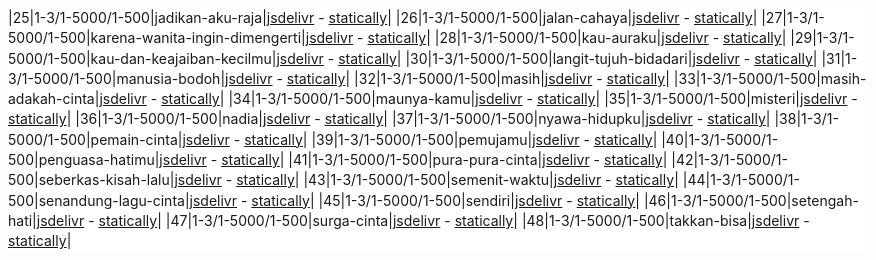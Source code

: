 |25|1-3/1-5000/1-500|jadikan-aku-raja|[jsdelivr](https://cdn.jsdelivr.net/gh/dbchord/png-c-600x600_1-3/1-5000/1-500/jadikan-aku-raja.png) - [statically](https://cdn.statically.io/gh/dbchord/png-c-600x600_1-3/img/1-5000/1-500/jadikan-aku-raja.png)|
|26|1-3/1-5000/1-500|jalan-cahaya|[jsdelivr](https://cdn.jsdelivr.net/gh/dbchord/png-c-600x600_1-3/1-5000/1-500/jalan-cahaya.png) - [statically](https://cdn.statically.io/gh/dbchord/png-c-600x600_1-3/img/1-5000/1-500/jalan-cahaya.png)|
|27|1-3/1-5000/1-500|karena-wanita-ingin-dimengerti|[jsdelivr](https://cdn.jsdelivr.net/gh/dbchord/png-c-600x600_1-3/1-5000/1-500/karena-wanita-ingin-dimengerti.png) - [statically](https://cdn.statically.io/gh/dbchord/png-c-600x600_1-3/img/1-5000/1-500/karena-wanita-ingin-dimengerti.png)|
|28|1-3/1-5000/1-500|kau-auraku|[jsdelivr](https://cdn.jsdelivr.net/gh/dbchord/png-c-600x600_1-3/1-5000/1-500/kau-auraku.png) - [statically](https://cdn.statically.io/gh/dbchord/png-c-600x600_1-3/img/1-5000/1-500/kau-auraku.png)|
|29|1-3/1-5000/1-500|kau-dan-keajaiban-kecilmu|[jsdelivr](https://cdn.jsdelivr.net/gh/dbchord/png-c-600x600_1-3/1-5000/1-500/kau-dan-keajaiban-kecilmu.png) - [statically](https://cdn.statically.io/gh/dbchord/png-c-600x600_1-3/img/1-5000/1-500/kau-dan-keajaiban-kecilmu.png)|
|30|1-3/1-5000/1-500|langit-tujuh-bidadari|[jsdelivr](https://cdn.jsdelivr.net/gh/dbchord/png-c-600x600_1-3/1-5000/1-500/langit-tujuh-bidadari.png) - [statically](https://cdn.statically.io/gh/dbchord/png-c-600x600_1-3/img/1-5000/1-500/langit-tujuh-bidadari.png)|
|31|1-3/1-5000/1-500|manusia-bodoh|[jsdelivr](https://cdn.jsdelivr.net/gh/dbchord/png-c-600x600_1-3/1-5000/1-500/manusia-bodoh.png) - [statically](https://cdn.statically.io/gh/dbchord/png-c-600x600_1-3/img/1-5000/1-500/manusia-bodoh.png)|
|32|1-3/1-5000/1-500|masih|[jsdelivr](https://cdn.jsdelivr.net/gh/dbchord/png-c-600x600_1-3/1-5000/1-500/masih.png) - [statically](https://cdn.statically.io/gh/dbchord/png-c-600x600_1-3/img/1-5000/1-500/masih.png)|
|33|1-3/1-5000/1-500|masih-adakah-cinta|[jsdelivr](https://cdn.jsdelivr.net/gh/dbchord/png-c-600x600_1-3/1-5000/1-500/masih-adakah-cinta.png) - [statically](https://cdn.statically.io/gh/dbchord/png-c-600x600_1-3/img/1-5000/1-500/masih-adakah-cinta.png)|
|34|1-3/1-5000/1-500|maunya-kamu|[jsdelivr](https://cdn.jsdelivr.net/gh/dbchord/png-c-600x600_1-3/1-5000/1-500/maunya-kamu.png) - [statically](https://cdn.statically.io/gh/dbchord/png-c-600x600_1-3/img/1-5000/1-500/maunya-kamu.png)|
|35|1-3/1-5000/1-500|misteri|[jsdelivr](https://cdn.jsdelivr.net/gh/dbchord/png-c-600x600_1-3/1-5000/1-500/misteri.png) - [statically](https://cdn.statically.io/gh/dbchord/png-c-600x600_1-3/img/1-5000/1-500/misteri.png)|
|36|1-3/1-5000/1-500|nadia|[jsdelivr](https://cdn.jsdelivr.net/gh/dbchord/png-c-600x600_1-3/1-5000/1-500/nadia.png) - [statically](https://cdn.statically.io/gh/dbchord/png-c-600x600_1-3/img/1-5000/1-500/nadia.png)|
|37|1-3/1-5000/1-500|nyawa-hidupku|[jsdelivr](https://cdn.jsdelivr.net/gh/dbchord/png-c-600x600_1-3/1-5000/1-500/nyawa-hidupku.png) - [statically](https://cdn.statically.io/gh/dbchord/png-c-600x600_1-3/img/1-5000/1-500/nyawa-hidupku.png)|
|38|1-3/1-5000/1-500|pemain-cinta|[jsdelivr](https://cdn.jsdelivr.net/gh/dbchord/png-c-600x600_1-3/1-5000/1-500/pemain-cinta.png) - [statically](https://cdn.statically.io/gh/dbchord/png-c-600x600_1-3/img/1-5000/1-500/pemain-cinta.png)|
|39|1-3/1-5000/1-500|pemujamu|[jsdelivr](https://cdn.jsdelivr.net/gh/dbchord/png-c-600x600_1-3/1-5000/1-500/pemujamu.png) - [statically](https://cdn.statically.io/gh/dbchord/png-c-600x600_1-3/img/1-5000/1-500/pemujamu.png)|
|40|1-3/1-5000/1-500|penguasa-hatimu|[jsdelivr](https://cdn.jsdelivr.net/gh/dbchord/png-c-600x600_1-3/1-5000/1-500/penguasa-hatimu.png) - [statically](https://cdn.statically.io/gh/dbchord/png-c-600x600_1-3/img/1-5000/1-500/penguasa-hatimu.png)|
|41|1-3/1-5000/1-500|pura-pura-cinta|[jsdelivr](https://cdn.jsdelivr.net/gh/dbchord/png-c-600x600_1-3/1-5000/1-500/pura-pura-cinta.png) - [statically](https://cdn.statically.io/gh/dbchord/png-c-600x600_1-3/img/1-5000/1-500/pura-pura-cinta.png)|
|42|1-3/1-5000/1-500|seberkas-kisah-lalu|[jsdelivr](https://cdn.jsdelivr.net/gh/dbchord/png-c-600x600_1-3/1-5000/1-500/seberkas-kisah-lalu.png) - [statically](https://cdn.statically.io/gh/dbchord/png-c-600x600_1-3/img/1-5000/1-500/seberkas-kisah-lalu.png)|
|43|1-3/1-5000/1-500|semenit-waktu|[jsdelivr](https://cdn.jsdelivr.net/gh/dbchord/png-c-600x600_1-3/1-5000/1-500/semenit-waktu.png) - [statically](https://cdn.statically.io/gh/dbchord/png-c-600x600_1-3/img/1-5000/1-500/semenit-waktu.png)|
|44|1-3/1-5000/1-500|senandung-lagu-cinta|[jsdelivr](https://cdn.jsdelivr.net/gh/dbchord/png-c-600x600_1-3/1-5000/1-500/senandung-lagu-cinta.png) - [statically](https://cdn.statically.io/gh/dbchord/png-c-600x600_1-3/img/1-5000/1-500/senandung-lagu-cinta.png)|
|45|1-3/1-5000/1-500|sendiri|[jsdelivr](https://cdn.jsdelivr.net/gh/dbchord/png-c-600x600_1-3/1-5000/1-500/sendiri.png) - [statically](https://cdn.statically.io/gh/dbchord/png-c-600x600_1-3/img/1-5000/1-500/sendiri.png)|
|46|1-3/1-5000/1-500|setengah-hati|[jsdelivr](https://cdn.jsdelivr.net/gh/dbchord/png-c-600x600_1-3/1-5000/1-500/setengah-hati.png) - [statically](https://cdn.statically.io/gh/dbchord/png-c-600x600_1-3/img/1-5000/1-500/setengah-hati.png)|
|47|1-3/1-5000/1-500|surga-cinta|[jsdelivr](https://cdn.jsdelivr.net/gh/dbchord/png-c-600x600_1-3/1-5000/1-500/surga-cinta.png) - [statically](https://cdn.statically.io/gh/dbchord/png-c-600x600_1-3/img/1-5000/1-500/surga-cinta.png)|
|48|1-3/1-5000/1-500|takkan-bisa|[jsdelivr](https://cdn.jsdelivr.net/gh/dbchord/png-c-600x600_1-3/1-5000/1-500/takkan-bisa.png) - [statically](https://cdn.statically.io/gh/dbchord/png-c-600x600_1-3/img/1-5000/1-500/takkan-bisa.png)|